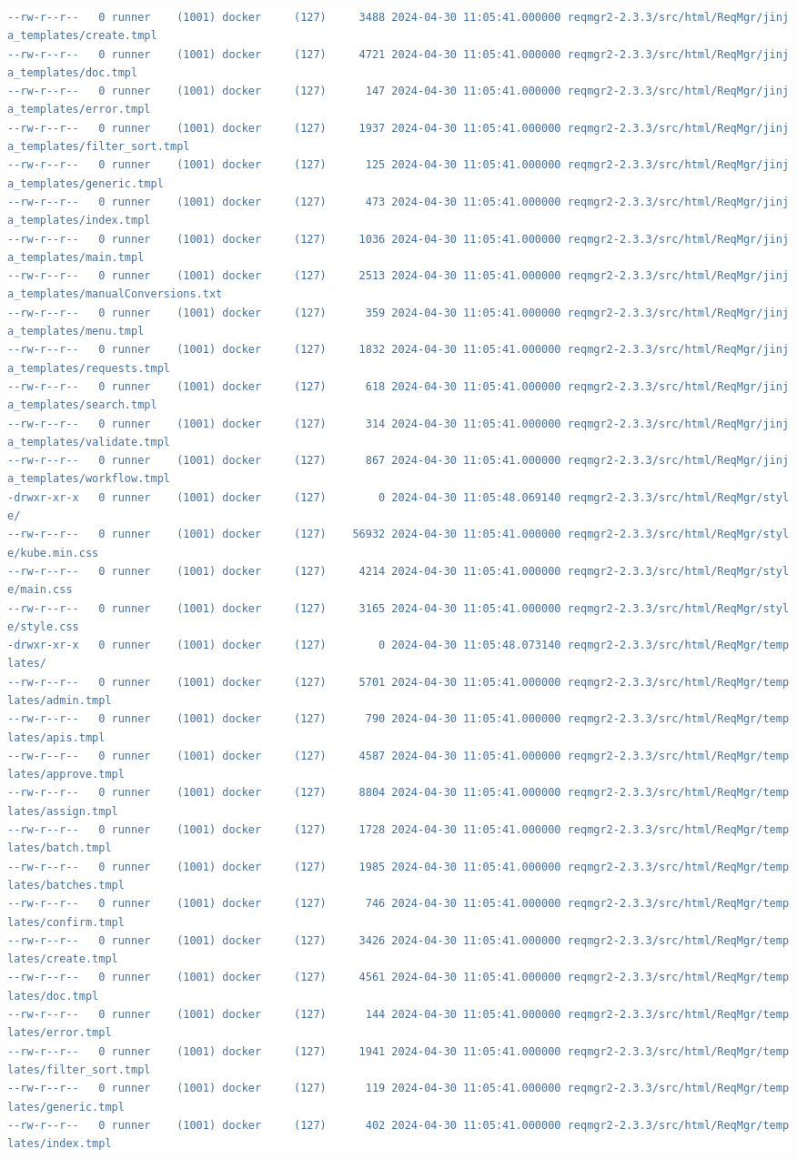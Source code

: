 ```diff
--rw-r--r--   0 runner    (1001) docker     (127)     3488 2024-04-30 11:05:41.000000 reqmgr2-2.3.3/src/html/ReqMgr/jinja_templates/create.tmpl
--rw-r--r--   0 runner    (1001) docker     (127)     4721 2024-04-30 11:05:41.000000 reqmgr2-2.3.3/src/html/ReqMgr/jinja_templates/doc.tmpl
--rw-r--r--   0 runner    (1001) docker     (127)      147 2024-04-30 11:05:41.000000 reqmgr2-2.3.3/src/html/ReqMgr/jinja_templates/error.tmpl
--rw-r--r--   0 runner    (1001) docker     (127)     1937 2024-04-30 11:05:41.000000 reqmgr2-2.3.3/src/html/ReqMgr/jinja_templates/filter_sort.tmpl
--rw-r--r--   0 runner    (1001) docker     (127)      125 2024-04-30 11:05:41.000000 reqmgr2-2.3.3/src/html/ReqMgr/jinja_templates/generic.tmpl
--rw-r--r--   0 runner    (1001) docker     (127)      473 2024-04-30 11:05:41.000000 reqmgr2-2.3.3/src/html/ReqMgr/jinja_templates/index.tmpl
--rw-r--r--   0 runner    (1001) docker     (127)     1036 2024-04-30 11:05:41.000000 reqmgr2-2.3.3/src/html/ReqMgr/jinja_templates/main.tmpl
--rw-r--r--   0 runner    (1001) docker     (127)     2513 2024-04-30 11:05:41.000000 reqmgr2-2.3.3/src/html/ReqMgr/jinja_templates/manualConversions.txt
--rw-r--r--   0 runner    (1001) docker     (127)      359 2024-04-30 11:05:41.000000 reqmgr2-2.3.3/src/html/ReqMgr/jinja_templates/menu.tmpl
--rw-r--r--   0 runner    (1001) docker     (127)     1832 2024-04-30 11:05:41.000000 reqmgr2-2.3.3/src/html/ReqMgr/jinja_templates/requests.tmpl
--rw-r--r--   0 runner    (1001) docker     (127)      618 2024-04-30 11:05:41.000000 reqmgr2-2.3.3/src/html/ReqMgr/jinja_templates/search.tmpl
--rw-r--r--   0 runner    (1001) docker     (127)      314 2024-04-30 11:05:41.000000 reqmgr2-2.3.3/src/html/ReqMgr/jinja_templates/validate.tmpl
--rw-r--r--   0 runner    (1001) docker     (127)      867 2024-04-30 11:05:41.000000 reqmgr2-2.3.3/src/html/ReqMgr/jinja_templates/workflow.tmpl
-drwxr-xr-x   0 runner    (1001) docker     (127)        0 2024-04-30 11:05:48.069140 reqmgr2-2.3.3/src/html/ReqMgr/style/
--rw-r--r--   0 runner    (1001) docker     (127)    56932 2024-04-30 11:05:41.000000 reqmgr2-2.3.3/src/html/ReqMgr/style/kube.min.css
--rw-r--r--   0 runner    (1001) docker     (127)     4214 2024-04-30 11:05:41.000000 reqmgr2-2.3.3/src/html/ReqMgr/style/main.css
--rw-r--r--   0 runner    (1001) docker     (127)     3165 2024-04-30 11:05:41.000000 reqmgr2-2.3.3/src/html/ReqMgr/style/style.css
-drwxr-xr-x   0 runner    (1001) docker     (127)        0 2024-04-30 11:05:48.073140 reqmgr2-2.3.3/src/html/ReqMgr/templates/
--rw-r--r--   0 runner    (1001) docker     (127)     5701 2024-04-30 11:05:41.000000 reqmgr2-2.3.3/src/html/ReqMgr/templates/admin.tmpl
--rw-r--r--   0 runner    (1001) docker     (127)      790 2024-04-30 11:05:41.000000 reqmgr2-2.3.3/src/html/ReqMgr/templates/apis.tmpl
--rw-r--r--   0 runner    (1001) docker     (127)     4587 2024-04-30 11:05:41.000000 reqmgr2-2.3.3/src/html/ReqMgr/templates/approve.tmpl
--rw-r--r--   0 runner    (1001) docker     (127)     8804 2024-04-30 11:05:41.000000 reqmgr2-2.3.3/src/html/ReqMgr/templates/assign.tmpl
--rw-r--r--   0 runner    (1001) docker     (127)     1728 2024-04-30 11:05:41.000000 reqmgr2-2.3.3/src/html/ReqMgr/templates/batch.tmpl
--rw-r--r--   0 runner    (1001) docker     (127)     1985 2024-04-30 11:05:41.000000 reqmgr2-2.3.3/src/html/ReqMgr/templates/batches.tmpl
--rw-r--r--   0 runner    (1001) docker     (127)      746 2024-04-30 11:05:41.000000 reqmgr2-2.3.3/src/html/ReqMgr/templates/confirm.tmpl
--rw-r--r--   0 runner    (1001) docker     (127)     3426 2024-04-30 11:05:41.000000 reqmgr2-2.3.3/src/html/ReqMgr/templates/create.tmpl
--rw-r--r--   0 runner    (1001) docker     (127)     4561 2024-04-30 11:05:41.000000 reqmgr2-2.3.3/src/html/ReqMgr/templates/doc.tmpl
--rw-r--r--   0 runner    (1001) docker     (127)      144 2024-04-30 11:05:41.000000 reqmgr2-2.3.3/src/html/ReqMgr/templates/error.tmpl
--rw-r--r--   0 runner    (1001) docker     (127)     1941 2024-04-30 11:05:41.000000 reqmgr2-2.3.3/src/html/ReqMgr/templates/filter_sort.tmpl
--rw-r--r--   0 runner    (1001) docker     (127)      119 2024-04-30 11:05:41.000000 reqmgr2-2.3.3/src/html/ReqMgr/templates/generic.tmpl
--rw-r--r--   0 runner    (1001) docker     (127)      402 2024-04-30 11:05:41.000000 reqmgr2-2.3.3/src/html/ReqMgr/templates/index.tmpl
```